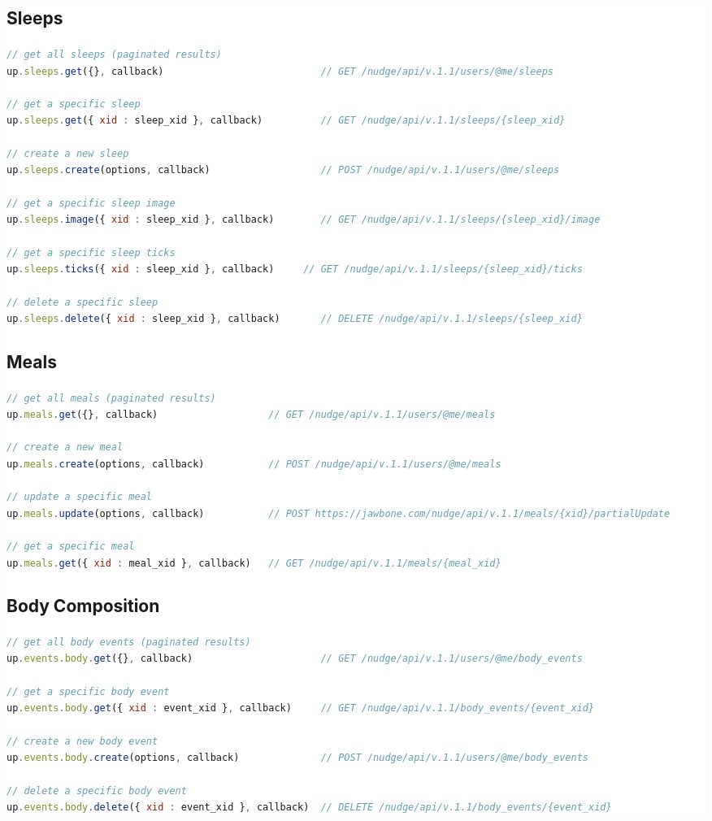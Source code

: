 ## Sleeps

```javascript
// get all sleeps (paginated results)
up.sleeps.get({}, callback)                           // GET /nudge/api/v.1.1/users/@me/sleeps

// get a specific sleep
up.sleeps.get({ xid : sleep_xid }, callback)          // GET /nudge/api/v.1.1/sleeps/{sleep_xid}

// create a new sleep
up.sleeps.create(options, callback)                   // POST /nudge/api/v.1.1/users/@me/sleeps

// get a specific sleep image
up.sleeps.image({ xid : sleep_xid }, callback)        // GET /nudge/api/v.1.1/sleeps/{sleep_xid}/image

// get a specific sleep ticks
up.sleeps.ticks({ xid : sleep_xid }, callback)     // GET /nudge/api/v.1.1/sleeps/{sleep_xid}/ticks

// delete a specific sleep
up.sleeps.delete({ xid : sleep_xid }, callback)       // DELETE /nudge/api/v.1.1/sleeps/{sleep_xid}
```

## Meals

```javascript
// get all meals (paginated results)
up.meals.get({}, callback)                   // GET /nudge/api/v.1.1/users/@me/meals

// create a new meal
up.meals.create(options, callback)           // POST /nudge/api/v.1.1/users/@me/meals

// update a specific meal
up.meals.update(options, callback)           // POST https://jawbone.com/nudge/api/v.1.1/meals/{xid}/partialUpdate

// get a specific meal
up.meals.get({ xid : meal_xid }, callback)   // GET /nudge/api/v.1.1/meals/{meal_xid}
```

## Body Composition

```javascript
// get all body events (paginated results)
up.events.body.get({}, callback)                      // GET /nudge/api/v.1.1/users/@me/body_events

// get a specific body event
up.events.body.get({ xid : event_xid }, callback)     // GET /nudge/api/v.1.1/body_events/{event_xid}

// create a new body event
up.events.body.create(options, callback)              // POST /nudge/api/v.1.1/users/@me/body_events

// delete a specific body event
up.events.body.delete({ xid : event_xid }, callback)  // DELETE /nudge/api/v.1.1/body_events/{event_xid}
```
